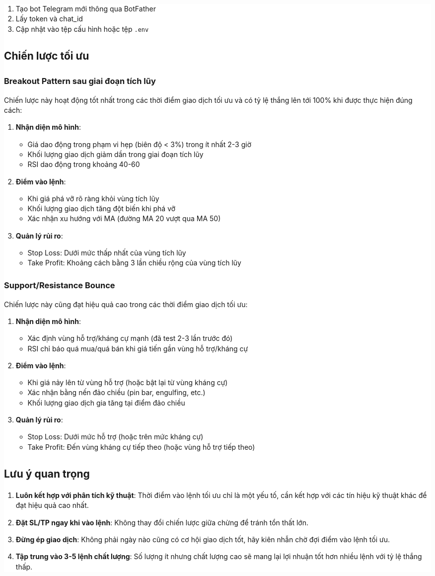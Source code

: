 1. Tạo bot Telegram mới thông qua BotFather
2. Lấy token và chat_id
3. Cập nhật vào tệp cấu hình hoặc tệp `.env`

## Chiến lược tối ưu

### Breakout Pattern sau giai đoạn tích lũy

Chiến lược này hoạt động tốt nhất trong các thời điểm giao dịch tối ưu và có tỷ lệ thắng lên tới 100% khi được thực hiện đúng cách:

1. **Nhận diện mô hình**:
   - Giá dao động trong phạm vi hẹp (biên độ < 3%) trong ít nhất 2-3 giờ
   - Khối lượng giao dịch giảm dần trong giai đoạn tích lũy
   - RSI dao động trong khoảng 40-60

2. **Điểm vào lệnh**:
   - Khi giá phá vỡ rõ ràng khỏi vùng tích lũy
   - Khối lượng giao dịch tăng đột biến khi phá vỡ
   - Xác nhận xu hướng với MA (đường MA 20 vượt qua MA 50)

3. **Quản lý rủi ro**:
   - Stop Loss: Dưới mức thấp nhất của vùng tích lũy
   - Take Profit: Khoảng cách bằng 3 lần chiều rộng của vùng tích lũy

### Support/Resistance Bounce

Chiến lược này cũng đạt hiệu quả cao trong các thời điểm giao dịch tối ưu:

1. **Nhận diện mô hình**:
   - Xác định vùng hỗ trợ/kháng cự mạnh (đã test 2-3 lần trước đó)
   - RSI chỉ báo quá mua/quá bán khi giá tiến gần vùng hỗ trợ/kháng cự

2. **Điểm vào lệnh**:
   - Khi giá nảy lên từ vùng hỗ trợ (hoặc bật lại từ vùng kháng cự)
   - Xác nhận bằng nến đảo chiều (pin bar, engulfing, etc.)
   - Khối lượng giao dịch gia tăng tại điểm đảo chiều

3. **Quản lý rủi ro**:
   - Stop Loss: Dưới mức hỗ trợ (hoặc trên mức kháng cự)
   - Take Profit: Đến vùng kháng cự tiếp theo (hoặc vùng hỗ trợ tiếp theo)

## Lưu ý quan trọng

1. **Luôn kết hợp với phân tích kỹ thuật**: Thời điểm vào lệnh tối ưu chỉ là một yếu tố, cần kết hợp với các tín hiệu kỹ thuật khác để đạt hiệu quả cao nhất.

2. **Đặt SL/TP ngay khi vào lệnh**: Không thay đổi chiến lược giữa chừng để tránh tổn thất lớn.

3. **Đừng ép giao dịch**: Không phải ngày nào cũng có cơ hội giao dịch tốt, hãy kiên nhẫn chờ đợi điểm vào lệnh tối ưu.

4. **Tập trung vào 3-5 lệnh chất lượng**: Số lượng ít nhưng chất lượng cao sẽ mang lại lợi nhuận tốt hơn nhiều lệnh với tỷ lệ thắng thấp.
